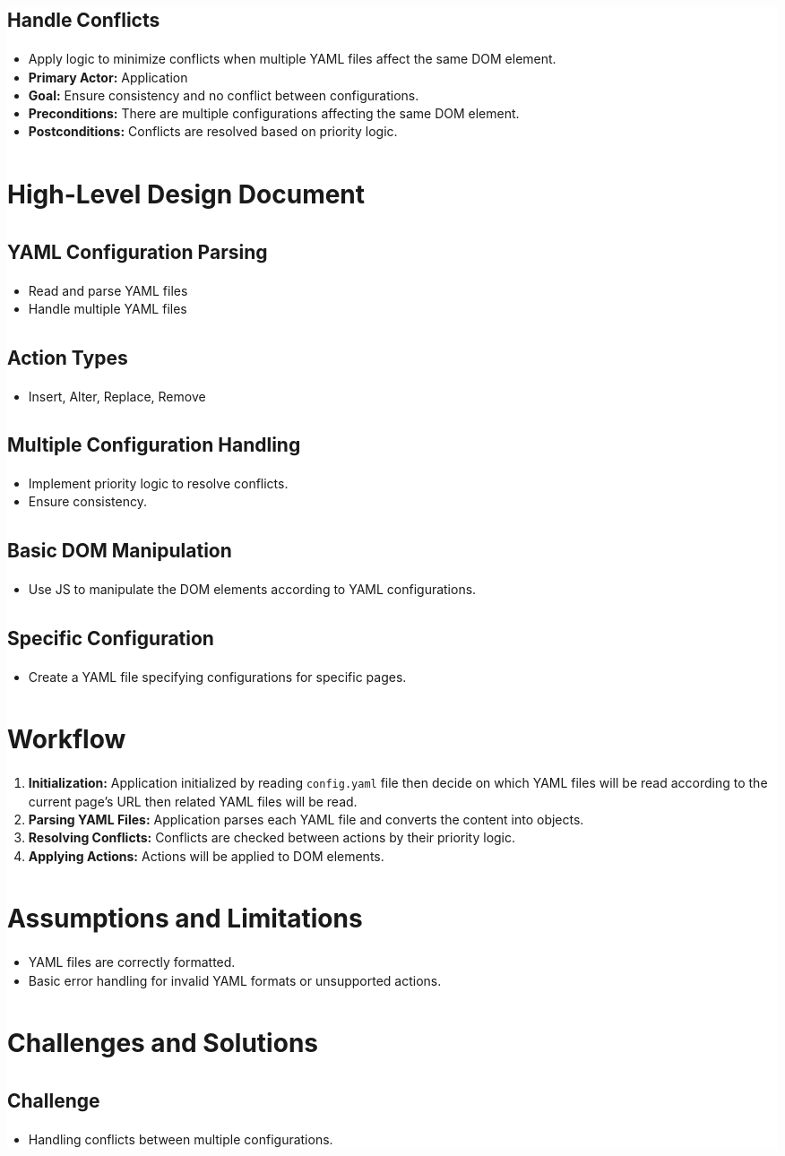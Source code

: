 ## Handle Conflicts
- Apply logic to minimize conflicts when multiple YAML files affect the same DOM element.
- **Primary Actor:** Application
- **Goal:** Ensure consistency and no conflict between configurations.
- **Preconditions:** There are multiple configurations affecting the same DOM element.
- **Postconditions:** Conflicts are resolved based on priority logic.

# High-Level Design Document

## YAML Configuration Parsing
- Read and parse YAML files
- Handle multiple YAML files

## Action Types
- Insert, Alter, Replace, Remove

## Multiple Configuration Handling
- Implement priority logic to resolve conflicts.
- Ensure consistency.

## Basic DOM Manipulation
- Use JS to manipulate the DOM elements according to YAML configurations.

## Specific Configuration
- Create a YAML file specifying configurations for specific pages.

# Workflow

1. **Initialization:** Application initialized by reading `config.yaml` file then decide on which YAML files will be read according to the current page’s URL then related YAML files will be read.
2. **Parsing YAML Files:** Application parses each YAML file and converts the content into objects.
3. **Resolving Conflicts:** Conflicts are checked between actions by their priority logic.
4. **Applying Actions:** Actions will be applied to DOM elements.

# Assumptions and Limitations
- YAML files are correctly formatted.
- Basic error handling for invalid YAML formats or unsupported actions.

# Challenges and Solutions

## Challenge
- Handling conflicts between multiple configurations.
